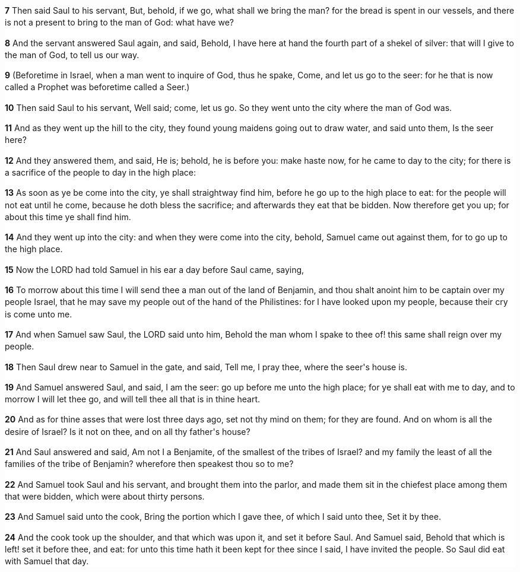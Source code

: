 **7** Then said Saul to his servant, But, behold, if we go, what shall we bring the man? for the bread is spent in our vessels, and there is not a present to bring to the man of God: what have we?

**8** And the servant answered Saul again, and said, Behold, I have here at hand the fourth part of a shekel of silver: that will I give to the man of God, to tell us our way.

**9** (Beforetime in Israel, when a man went to inquire of God, thus he spake, Come, and let us go to the seer: for he that is now called a Prophet was beforetime called a Seer.)

**10** Then said Saul to his servant, Well said; come, let us go. So they went unto the city where the man of God was.

**11** And as they went up the hill to the city, they found young maidens going out to draw water, and said unto them, Is the seer here?

**12** And they answered them, and said, He is; behold, he is before you: make haste now, for he came to day to the city; for there is a sacrifice of the people to day in the high place:

**13** As soon as ye be come into the city, ye shall straightway find him, before he go up to the high place to eat: for the people will not eat until he come, because he doth bless the sacrifice; and afterwards they eat that be bidden. Now therefore get you up; for about this time ye shall find him.

**14** And they went up into the city: and when they were come into the city, behold, Samuel came out against them, for to go up to the high place.

**15** Now the LORD had told Samuel in his ear a day before Saul came, saying,

**16** To morrow about this time I will send thee a man out of the land of Benjamin, and thou shalt anoint him to be captain over my people Israel, that he may save my people out of the hand of the Philistines: for I have looked upon my people, because their cry is come unto me.

**17** And when Samuel saw Saul, the LORD said unto him, Behold the man whom I spake to thee of! this same shall reign over my people.

**18** Then Saul drew near to Samuel in the gate, and said, Tell me, I pray thee, where the seer's house is.

**19** And Samuel answered Saul, and said, I am the seer: go up before me unto the high place; for ye shall eat with me to day, and to morrow I will let thee go, and will tell thee all that is in thine heart.

**20** And as for thine asses that were lost three days ago, set not thy mind on them; for they are found. And on whom is all the desire of Israel? Is it not on thee, and on all thy father's house?

**21** And Saul answered and said, Am not I a Benjamite, of the smallest of the tribes of Israel? and my family the least of all the families of the tribe of Benjamin? wherefore then speakest thou so to me?

**22** And Samuel took Saul and his servant, and brought them into the parlor, and made them sit in the chiefest place among them that were bidden, which were about thirty persons.

**23** And Samuel said unto the cook, Bring the portion which I gave thee, of which I said unto thee, Set it by thee.

**24** And the cook took up the shoulder, and that which was upon it, and set it before Saul. And Samuel said, Behold that which is left! set it before thee, and eat: for unto this time hath it been kept for thee since I said, I have invited the people. So Saul did eat with Samuel that day.
